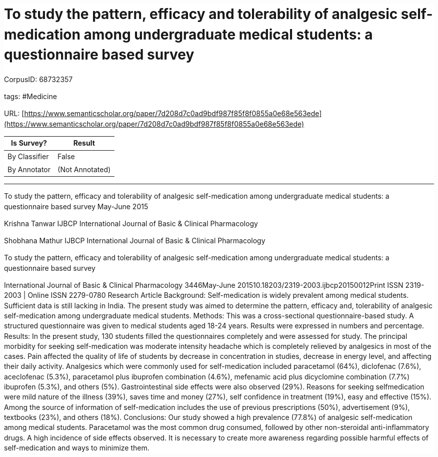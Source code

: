# To study the pattern, efficacy and tolerability of analgesic self-medication among undergraduate medical students: a questionnaire based survey

CorpusID: 68732357
 
tags: #Medicine

URL: [https://www.semanticscholar.org/paper/7d208d7c0ad9bdf987f85f8f0855a0e68e563ede](https://www.semanticscholar.org/paper/7d208d7c0ad9bdf987f85f8f0855a0e68e563ede)
 
| Is Survey?        | Result          |
| ----------------- | --------------- |
| By Classifier     | False |
| By Annotator      | (Not Annotated) |

---

To study the pattern, efficacy and tolerability of analgesic self-medication among undergraduate medical students: a questionnaire based survey
May-June 2015

Krishna Tanwar 
IJBCP International Journal of Basic & Clinical Pharmacology


Shobhana Mathur 
IJBCP International Journal of Basic & Clinical Pharmacology


To study the pattern, efficacy and tolerability of analgesic self-medication among undergraduate medical students: a questionnaire based survey

International Journal of Basic & Clinical Pharmacology
3446May-June 201510.18203/2319-2003.ijbcp20150012Print ISSN 2319-2003 | Online ISSN 2279-0780 Research Article
Background: Self-medication is widely prevalent among medical students. Sufficient data is still lacking in India. The present study was aimed to determine the pattern, efficacy and, tolerability of analgesic self-medication among undergraduate medical students. Methods: This was a cross-sectional questionnaire-based study. A structured questionnaire was given to medical students aged 18-24 years. Results were expressed in numbers and percentage. Results: In the present study, 130 students filled the questionnaires completely and were assessed for study. The principal morbidity for seeking self-medication was moderate intensity headache which is completely relieved by analgesics in most of the cases. Pain affected the quality of life of students by decrease in concentration in studies, decrease in energy level, and affecting their daily activity. Analgesics which were commonly used for self-medication included paracetamol (64%), diclofenac (7.6%), aceclofenac (5.3%), paracetamol plus ibuprofen combination (4.6%), mefenamic acid plus dicyclomine combination (7.7%) ibuprofen (5.3%), and others (5%). Gastrointestinal side effects were also observed (29%). Reasons for seeking selfmedication were mild nature of the illness (39%), saves time and money (27%), self confidence in treatment (19%), easy and effective (15%). Among the source of information of self-medication includes the use of previous prescriptions (50%), advertisement (9%), textbooks (23%), and others (18%). Conclusions: Our study showed a high prevalence (77.8%) of analgesic self-medication among medical students. Paracetamol was the most common drug consumed, followed by other non-steroidal anti-inflammatory drugs. A high incidence of side effects observed. It is necessary to create more awareness regarding possible harmful effects of self-medication and ways to minimize them.
